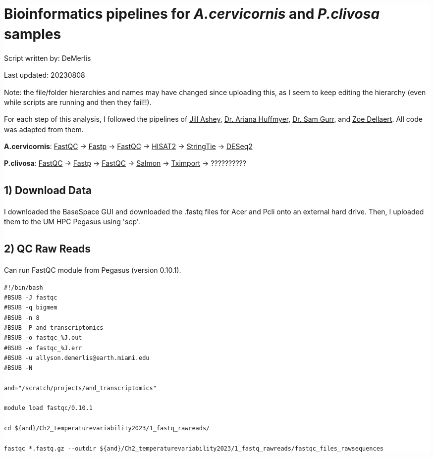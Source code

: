# Bioinformatics pipelines for *A.cervicornis* and *P.clivosa* samples

Script written by: DeMerlis 

Last updated: 20230808

Note: the file/folder hierarchies and names may have changed since uploading this, as I seem to keep editing the hierarchy (even while scripts are running and then they fail!!). 

For each step of this analysis, I followed the pipelines of [Jill Ashey](https://github.com/JillAshey/SedimentStress/blob/master/Bioinf/RNASeq_pipeline_FL.md?plain=1), [Dr. Ariana Huffmyer](https://github.com/AHuffmyer/EarlyLifeHistory_Energetics/blob/master/Mcap2020/Scripts/TagSeq/Genome_V3/TagSeq_BioInf_genomeV3.md), [Dr. Sam Gurr](https://github.com/SamGurr/SamGurr.github.io/blob/master/_posts/2021-01-07-Geoduck-TagSeq-Pipeline.md), and [Zoe Dellaert](https://github.com/imkristenbrown/Heron-Pdam-gene-expression/blob/master/BioInf/ZD_Heron-Pdam-gene-expression.md). All code was adapted from them. 

**A.cervicornis**: [FastQC](https://github.com/ademerlis/temperaturevariability2023/tree/main/gene_expression/bioinformatics#2-qc-raw-reads) -> [Fastp](https://github.com/ademerlis/temperaturevariability2023/tree/main/gene_expression/bioinformatics#3-trim-files-using-fastp) -> [FastQC](https://github.com/ademerlis/temperaturevariability2023/tree/main/gene_expression/bioinformatics#4-qc-trimmed-reads) -> [HISAT2](https://github.com/ademerlis/temperaturevariability2023/tree/main/gene_expression/bioinformatics#4-index-acer-genome--align-experiment-reads-to-indexed-genome-using-hisat2) -> [StringTie](https://github.com/ademerlis/temperaturevariability2023/tree/main/gene_expression/bioinformatics#6-perform-gene-counts-with-stringtie) -> [DESeq2]()

**P.clivosa**: [FastQC](https://github.com/ademerlis/temperaturevariability2023/tree/main/gene_expression/bioinformatics#2-qc-raw-reads) -> [Fastp](https://github.com/ademerlis/temperaturevariability2023/tree/main/gene_expression/bioinformatics#3-trim-files-using-fastp) -> [FastQC](https://github.com/ademerlis/temperaturevariability2023/tree/main/gene_expression/bioinformatics#4-qc-trimmed-reads) -> [Salmon](https://github.com/ademerlis/temperaturevariability2023/blob/main/gene_expression/bioinformatics/README.md#9-salmon-index--quant-for-p-clivosa) -> [Tximport](https://github.com/ademerlis/temperaturevariability2023/blob/main/gene_expression/bioinformatics/Pcli/5_Pcli_txtimport.Rmd) -> ??????????


## 1) Download Data

I downloaded the BaseSpace GUI and downloaded the .fastq files for Acer and Pcli onto an external hard drive. Then, I uploaded them to the UM HPC Pegasus using 'scp'. 

## 2) QC Raw Reads

Can run FastQC module from Pegasus (version 0.10.1). 

```{bash}
#!/bin/bash
#BSUB -J fastqc
#BSUB -q bigmem
#BSUB -n 8
#BSUB -P and_transcriptomics
#BSUB -o fastqc_%J.out
#BSUB -e fastqc_%J.err
#BSUB -u allyson.demerlis@earth.miami.edu
#BSUB -N

and="/scratch/projects/and_transcriptomics"

module load fastqc/0.10.1

cd ${and}/Ch2_temperaturevariability2023/1_fastq_rawreads/

fastqc *.fastq.gz --outdir ${and}/Ch2_temperaturevariability2023/1_fastq_rawreads/fastqc_files_rawsequences
```